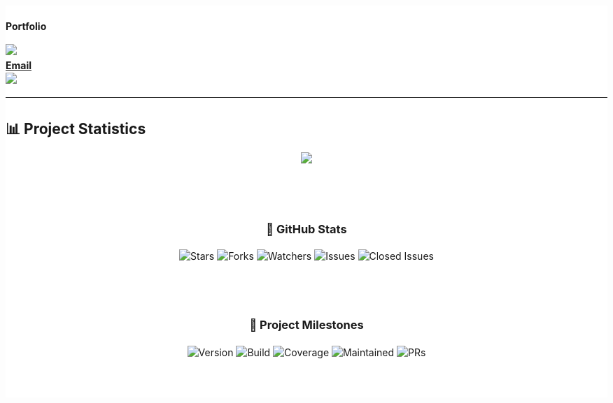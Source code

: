 <br><b>Portfolio</b>
</a>
</td>
<td align="center">
<a href="mailto:vikas@example.com">
<img src="https://raw.githubusercontent.com/Tarikul-Islam-Anik/Animated-Fluent-Emojis/master/Emojis/Objects/E-Mail.png" width="40"/>
<br><b>Email</b>
</a>
</td>
</tr>
</table>

<br>

<img src="https://user-images.githubusercontent.com/74038190/212284100-561aa473-3905-4a80-b561-0d28506553ee.gif" width="100%">

</div>

---

## 📊 Project Statistics

<div align="center">

<img src="https://raw.githubusercontent.com/Tarikul-Islam-Anik/Animated-Fluent-Emojis/master/Emojis/Objects/Bar%20Chart.png" width="60"/>

<br><br>

### 🎯 GitHub Stats

<img src="https://img.shields.io/github/stars/HYVIKAS6/E-waste-exchange-platform-?style=social" alt="Stars"/>
<img src="https://img.shields.io/github/forks/HYVIKAS6/E-waste-exchange-platform-?style=social" alt="Forks"/>
<img src="https://img.shields.io/github/watchers/HYVIKAS6/E-waste-exchange-platform-?style=social" alt="Watchers"/>
<img src="https://img.shields.io/github/issues/HYVIKAS6/E-waste-exchange-platform-" alt="Issues"/>
<img src="https://img.shields.io/github/issues-closed/HYVIKAS6/E-waste-exchange-platform-" alt="Closed Issues"/>

<br><br>

### 🚀 Project Milestones

<img src="https://img.shields.io/badge/Version-1.0.0-00D9FF?style=flat-square" alt="Version"/>
<img src="https://img.shields.io/badge/Build-Passing-00F700?style=flat-square" alt="Build"/>
<img src="https://img.shields.io/badge/Coverage-95%25-00F700?style=flat-square" alt="Coverage"/>
<img src="https://img.shields.io/badge/Maintained-Yes-00F700?style=flat-square" alt="Maintained"/>
<img src="https://img.shields.io/badge/PRs-Welcome-FF6B35?style=flat-square" alt="PRs"/>

<br><br>
